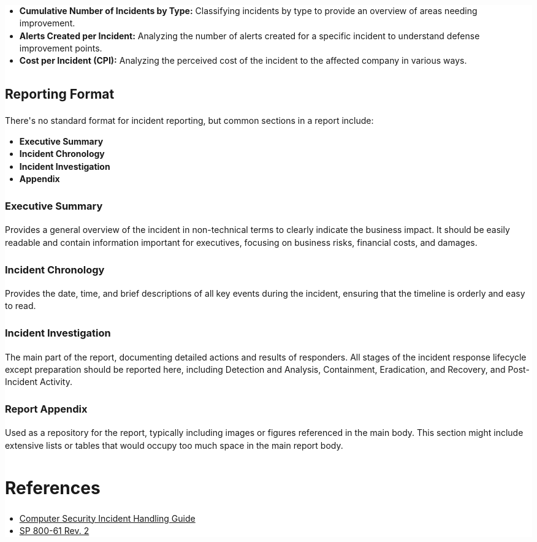 - **Cumulative Number of Incidents by Type:** Classifying incidents by type to provide an overview of areas needing improvement.
- **Alerts Created per Incident:** Analyzing the number of alerts created for a specific incident to understand defense improvement points.
- **Cost per Incident (CPI):** Analyzing the perceived cost of the incident to the affected company in various ways.

## Reporting Format

There's no standard format for incident reporting, but common sections in a report include: 
- **Executive Summary**
- **Incident Chronology**
- **Incident Investigation**
- **Appendix**

### Executive Summary

Provides a general overview of the incident in non-technical terms to clearly indicate the business impact. It should be easily readable and contain information important for executives, focusing on business risks, financial costs, and damages.

### Incident Chronology

Provides the date, time, and brief descriptions of all key events during the incident, ensuring that the timeline is orderly and easy to read.

### Incident Investigation

The main part of the report, documenting detailed actions and results of responders. All stages of the incident response lifecycle except preparation should be reported here, including Detection and Analysis, Containment, Eradication, and Recovery, and Post-Incident Activity.

### Report Appendix

Used as a repository for the report, typically including images or figures referenced in the main body. This section might include extensive lists or tables that would occupy too much space in the main report body.

# References

- [Computer Security Incident Handling Guide](https://nvlpubs.nist.gov/nistpubs/specialpublications/nist.sp.800-61r2.pdf)
- [SP 800-61 Rev. 2](https://csrc.nist.gov/pubs/sp/800/61/r2/final)
